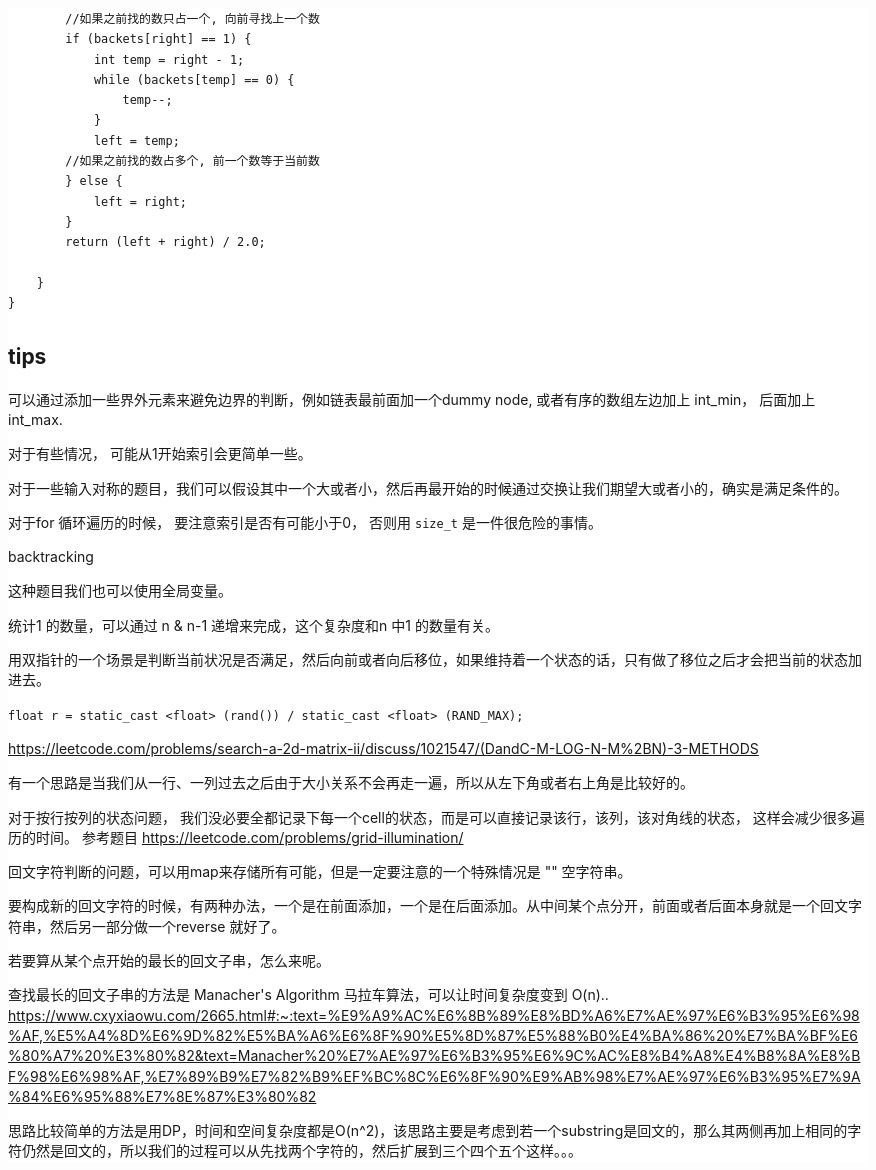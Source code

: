 ```
        //如果之前找的数只占一个, 向前寻找上一个数
       	if (backets[right] == 1) {
			int temp = right - 1;
			while (backets[temp] == 0) {
				temp--;
			}
			left = temp;
        //如果之前找的数占多个, 前一个数等于当前数
		} else {
			left = right;
		}
        return (left + right) / 2.0;

    }
}
```

## tips
可以通过添加一些界外元素来避免边界的判断，例如链表最前面加一个dummy node, 或者有序的数组左边加上 int_min， 后面加上 int_max.

对于有些情况， 可能从1开始索引会更简单一些。

对于一些输入对称的题目，我们可以假设其中一个大或者小，然后再最开始的时候通过交换让我们期望大或者小的，确实是满足条件的。

对于for 循环遍历的时候， 要注意索引是否有可能小于0， 否则用 `size_t` 是一件很危险的事情。

backtracking

这种题目我们也可以使用全局变量。

统计1 的数量，可以通过 n & n-1 递增来完成，这个复杂度和n 中1 的数量有关。

用双指针的一个场景是判断当前状况是否满足，然后向前或者向后移位，如果维持着一个状态的话，只有做了移位之后才会把当前的状态加进去。

```
float r = static_cast <float> (rand()) / static_cast <float> (RAND_MAX);
```

https://leetcode.com/problems/search-a-2d-matrix-ii/discuss/1021547/(DandC-M-LOG-N-M%2BN)-3-METHODS

有一个思路是当我们从一行、一列过去之后由于大小关系不会再走一遍，所以从左下角或者右上角是比较好的。

对于按行按列的状态问题， 我们没必要全都记录下每一个cell的状态，而是可以直接记录该行，该列，该对角线的状态， 这样会减少很多遍历的时间。 参考题目 https://leetcode.com/problems/grid-illumination/


回文字符判断的问题，可以用map来存储所有可能，但是一定要注意的一个特殊情况是 "" 空字符串。

要构成新的回文字符的时候，有两种办法，一个是在前面添加，一个是在后面添加。从中间某个点分开，前面或者后面本身就是一个回文字符串，然后另一部分做一个reverse 就好了。

若要算从某个点开始的最长的回文子串，怎么来呢。

查找最长的回文子串的方法是 Manacher's Algorithm 马拉车算法，可以让时间复杂度变到 O(n).. https://www.cxyxiaowu.com/2665.html#:~:text=%E9%A9%AC%E6%8B%89%E8%BD%A6%E7%AE%97%E6%B3%95%E6%98%AF,%E5%A4%8D%E6%9D%82%E5%BA%A6%E6%8F%90%E5%8D%87%E5%88%B0%E4%BA%86%20%E7%BA%BF%E6%80%A7%20%E3%80%82&text=Manacher%20%E7%AE%97%E6%B3%95%E6%9C%AC%E8%B4%A8%E4%B8%8A%E8%BF%98%E6%98%AF,%E7%89%B9%E7%82%B9%EF%BC%8C%E6%8F%90%E9%AB%98%E7%AE%97%E6%B3%95%E7%9A%84%E6%95%88%E7%8E%87%E3%80%82

思路比较简单的方法是用DP，时间和空间复杂度都是O(n^2)，该思路主要是考虑到若一个substring是回文的，那么其两侧再加上相同的字符仍然是回文的，所以我们的过程可以从先找两个字符的，然后扩展到三个四个五个这样。。。